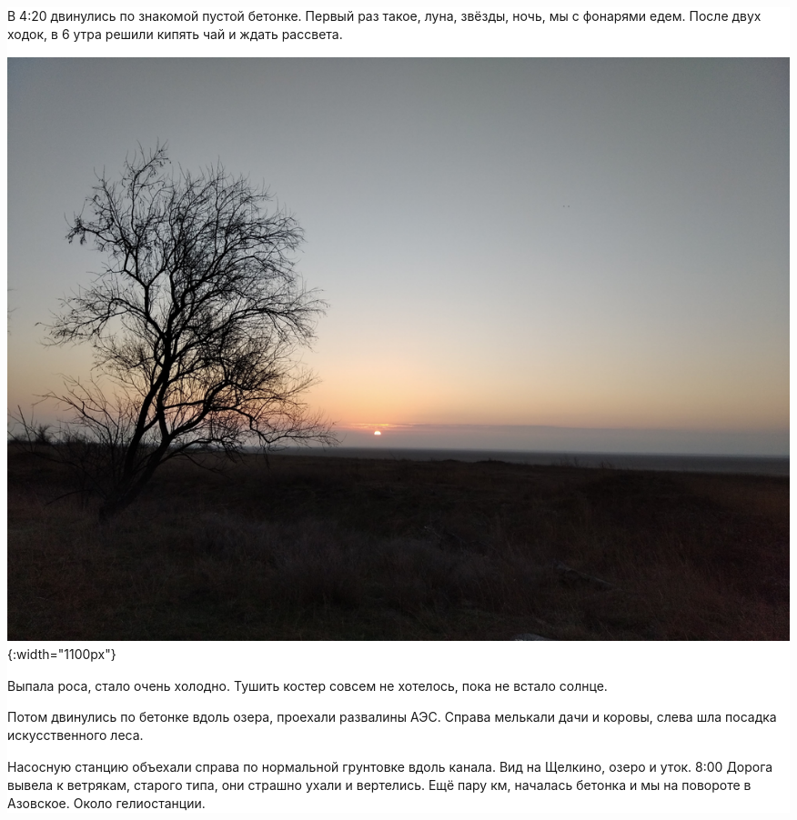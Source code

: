 В 4:20 двинулись по знакомой пустой бетонке. Первый раз такое, луна, звёзды, ночь, мы с фонарями едем.
После двух ходок, в 6 утра решили кипять чай и ждать рассвета.

![](/assets/img/2020-03-06-CrimeaCycleChildren_files/IMG_20200307_071311.jpg){:width="1100px"}

Выпала роса, стало очень холодно.
Тушить костер совсем не хотелось, пока не встало солнце.

Потом двинулись по бетонке вдоль озера, проехали развалины АЭС. Справа мелькали дачи и коровы, слева шла посадка искусственного леса.

Насосную станцию объехали справа по нормальной грунтовке вдоль канала. Вид на Щелкино, озеро и уток. 8:00
Дорога вывела к ветрякам, старого типа, они страшно ухали и вертелись.
Ещё пару км, началась бетонка и мы на повороте в Азовское. Около гелиостанции.

